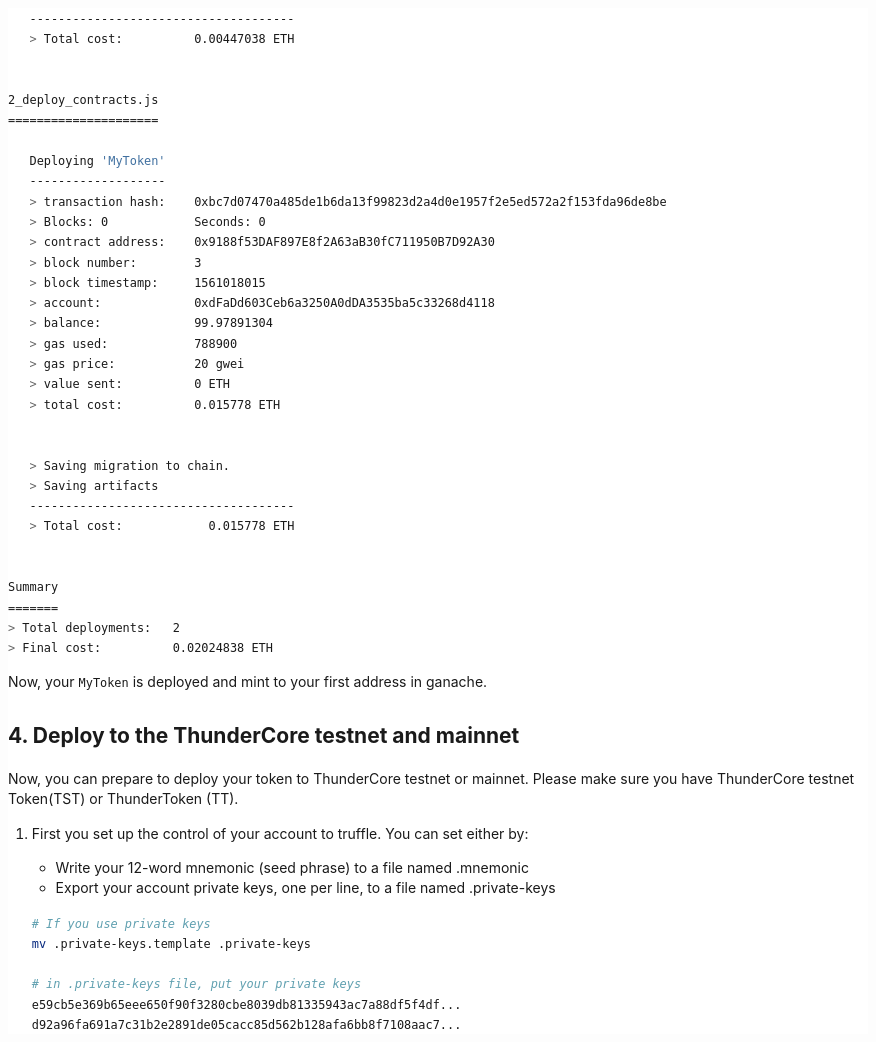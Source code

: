 ```bash
   -------------------------------------
   > Total cost:          0.00447038 ETH


2_deploy_contracts.js
=====================

   Deploying 'MyToken'
   -------------------
   > transaction hash:    0xbc7d07470a485de1b6da13f99823d2a4d0e1957f2e5ed572a2f153fda96de8be
   > Blocks: 0            Seconds: 0
   > contract address:    0x9188f53DAF897E8f2A63aB30fC711950B7D92A30
   > block number:        3
   > block timestamp:     1561018015
   > account:             0xdFaDd603Ceb6a3250A0dDA3535ba5c33268d4118
   > balance:             99.97891304
   > gas used:            788900
   > gas price:           20 gwei
   > value sent:          0 ETH
   > total cost:          0.015778 ETH


   > Saving migration to chain.
   > Saving artifacts
   -------------------------------------
   > Total cost:            0.015778 ETH


Summary
=======
> Total deployments:   2
> Final cost:          0.02024838 ETH
```

Now, your `MyToken` is deployed and mint to your first address in ganache.

## 4. Deploy to the ThunderCore testnet and mainnet
Now, you can prepare to deploy your token to ThunderCore testnet or mainnet. Please make sure you have ThunderCore testnet Token(TST) or ThunderToken (TT).

1. First you set up the control of your account to truffle. You can set either by:
    - Write your 12-word mnemonic (seed phrase) to a file named .mnemonic
    - Export your account private keys, one per line, to a file named .private-keys

    ```bash
    # If you use private keys
    mv .private-keys.template .private-keys

    # in .private-keys file, put your private keys
    e59cb5e369b65eee650f90f3280cbe8039db81335943ac7a88df5f4df...
    d92a96fa691a7c31b2e2891de05cacc85d562b128afa6bb8f7108aac7...
